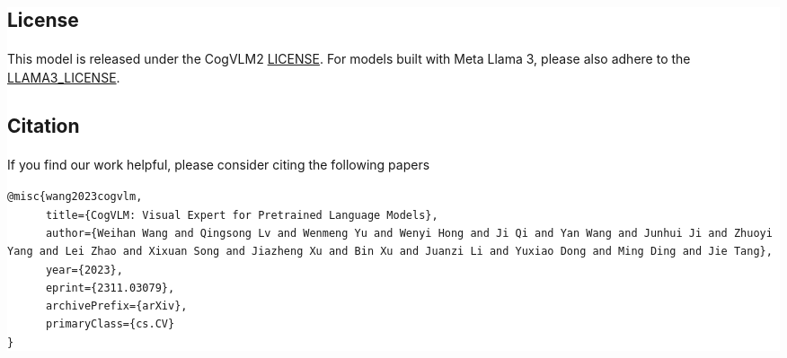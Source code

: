 ## License

This model is released under the CogVLM2 [LICENSE](LICENSE). For models built with Meta Llama 3, please also adhere to
the [LLAMA3_LICENSE](LLAMA3_LICENSE).

## Citation

If you find our work helpful, please consider citing the following papers

```
@misc{wang2023cogvlm,
      title={CogVLM: Visual Expert for Pretrained Language Models}, 
      author={Weihan Wang and Qingsong Lv and Wenmeng Yu and Wenyi Hong and Ji Qi and Yan Wang and Junhui Ji and Zhuoyi Yang and Lei Zhao and Xixuan Song and Jiazheng Xu and Bin Xu and Juanzi Li and Yuxiao Dong and Ming Ding and Jie Tang},
      year={2023},
      eprint={2311.03079},
      archivePrefix={arXiv},
      primaryClass={cs.CV}
}
```
